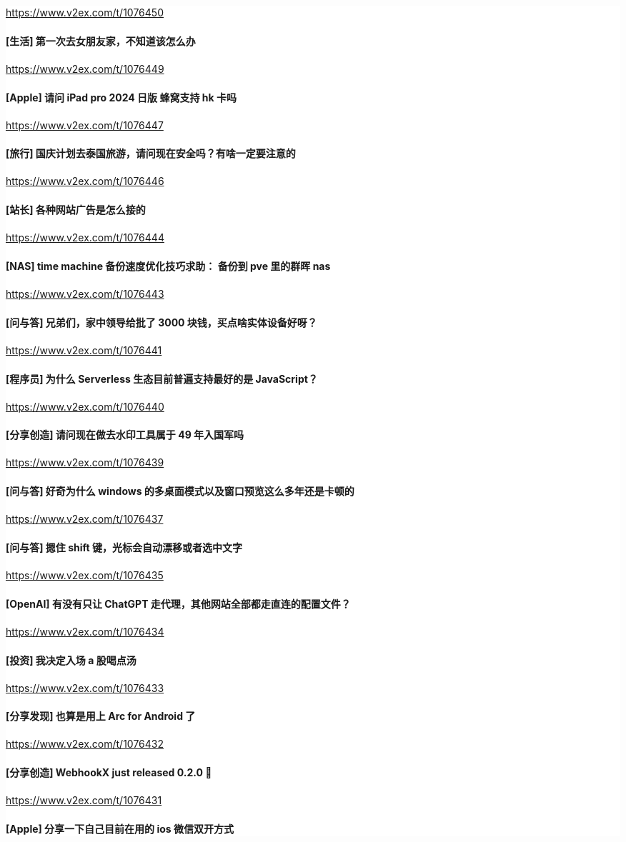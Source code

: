 <span style="color: blue!80!green"><https://www.v2ex.com/t/1076450></span>

#### \[生活\] 第一次去女朋友家，不知道该怎么办

<span style="color: blue!80!green"><https://www.v2ex.com/t/1076449></span>

#### \[Apple\] 请问 iPad pro 2024 日版 蜂窝支持 hk 卡吗

<span style="color: blue!80!green"><https://www.v2ex.com/t/1076447></span>

#### \[旅行\] 国庆计划去泰国旅游，请问现在安全吗？有啥一定要注意的

<span style="color: blue!80!green"><https://www.v2ex.com/t/1076446></span>

#### \[站长\] 各种网站广告是怎么接的

<span style="color: blue!80!green"><https://www.v2ex.com/t/1076444></span>

#### \[NAS\] time machine 备份速度优化技巧求助： 备份到 pve 里的群晖 nas

<span style="color: blue!80!green"><https://www.v2ex.com/t/1076443></span>

#### \[问与答\] 兄弟们，家中领导给批了 3000 块钱，买点啥实体设备好呀？

<span style="color: blue!80!green"><https://www.v2ex.com/t/1076441></span>

#### \[程序员\] 为什么 Serverless 生态目前普遍支持最好的是 JavaScript？

<span style="color: blue!80!green"><https://www.v2ex.com/t/1076440></span>

#### \[分享创造\] 请问现在做去水印工具属于 49 年入国军吗

<span style="color: blue!80!green"><https://www.v2ex.com/t/1076439></span>

#### \[问与答\] 好奇为什么 windows 的多桌面模式以及窗口预览这么多年还是卡顿的

<span style="color: blue!80!green"><https://www.v2ex.com/t/1076437></span>

#### \[问与答\] 摁住 shift 键，光标会自动漂移或者选中文字

<span style="color: blue!80!green"><https://www.v2ex.com/t/1076435></span>

#### \[OpenAI\] 有没有只让 ChatGPT 走代理，其他网站全部都走直连的配置文件？

<span style="color: blue!80!green"><https://www.v2ex.com/t/1076434></span>

#### \[投资\] 我决定入场 a 股喝点汤

<span style="color: blue!80!green"><https://www.v2ex.com/t/1076433></span>

#### \[分享发现\] 也算是用上 Arc for Android 了

<span style="color: blue!80!green"><https://www.v2ex.com/t/1076432></span>

#### \[分享创造\] WebhookX just released 0.2.0 🚀

<span style="color: blue!80!green"><https://www.v2ex.com/t/1076431></span>

#### \[Apple\] 分享一下自己目前在用的 ios 微信双开方式
